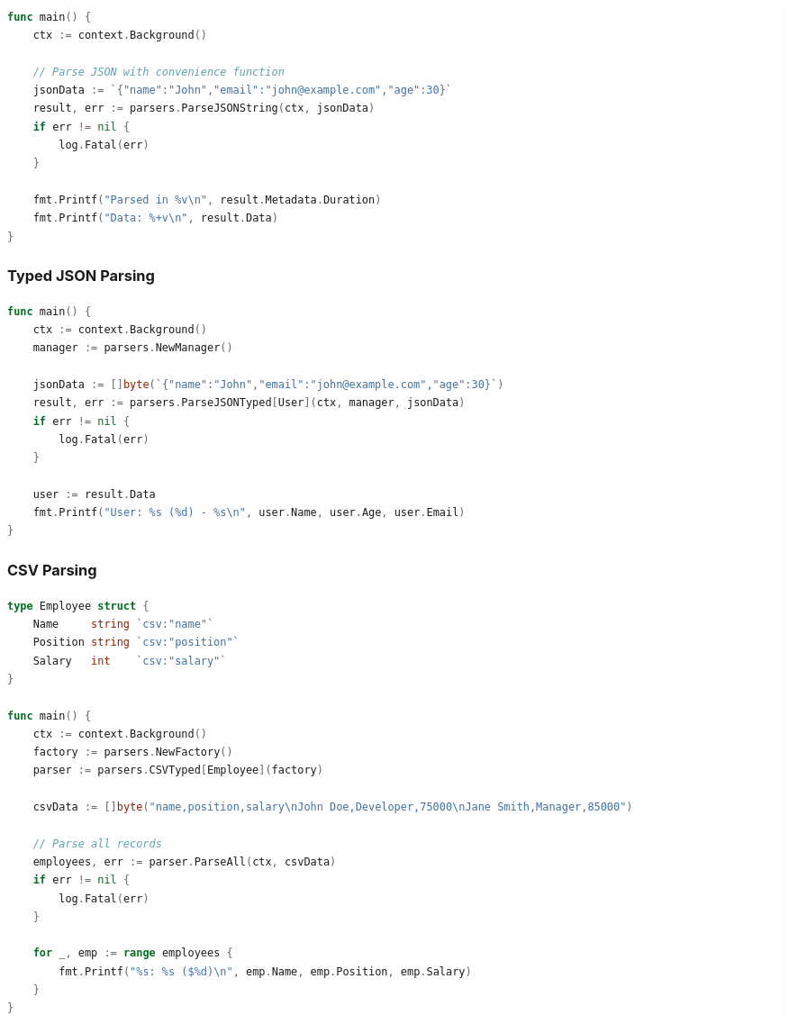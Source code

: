 ```go
func main() {
    ctx := context.Background()
    
    // Parse JSON with convenience function
    jsonData := `{"name":"John","email":"john@example.com","age":30}`
    result, err := parsers.ParseJSONString(ctx, jsonData)
    if err != nil {
        log.Fatal(err)
    }
    
    fmt.Printf("Parsed in %v\n", result.Metadata.Duration)
    fmt.Printf("Data: %+v\n", result.Data)
}
```

### Typed JSON Parsing

```go
func main() {
    ctx := context.Background()
    manager := parsers.NewManager()
    
    jsonData := []byte(`{"name":"John","email":"john@example.com","age":30}`)
    result, err := parsers.ParseJSONTyped[User](ctx, manager, jsonData)
    if err != nil {
        log.Fatal(err)
    }
    
    user := result.Data
    fmt.Printf("User: %s (%d) - %s\n", user.Name, user.Age, user.Email)
}
```

### CSV Parsing

```go
type Employee struct {
    Name     string `csv:"name"`
    Position string `csv:"position"`
    Salary   int    `csv:"salary"`
}

func main() {
    ctx := context.Background()
    factory := parsers.NewFactory()
    parser := parsers.CSVTyped[Employee](factory)
    
    csvData := []byte("name,position,salary\nJohn Doe,Developer,75000\nJane Smith,Manager,85000")
    
    // Parse all records
    employees, err := parser.ParseAll(ctx, csvData)
    if err != nil {
        log.Fatal(err)
    }
    
    for _, emp := range employees {
        fmt.Printf("%s: %s ($%d)\n", emp.Name, emp.Position, emp.Salary)
    }
}
```
